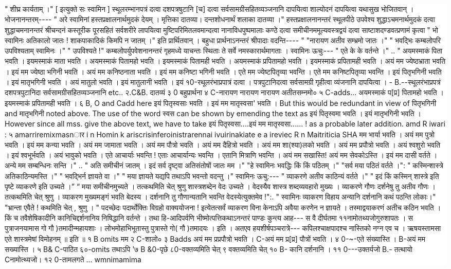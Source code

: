 " शीघ्र कार्यताम् ।" [ इत्युक्ते सः स्वामिन ] स्थूलरम्भानपत्रं दत्वा दशपत्रषुटानि [च] दत्वा सर्वसामग्रीसहितव्यञ्जनानि दापयित्वा शाल्योदनं दापयित्वा यथासुख भोजितवान् । भोजनानन्तरम्----
" अरे स्वामिनां हस्तप्रक्षालनार्थमुदकं देयम् । मृत्तिका दातव्या। दन्तशोधनार्थं शलाका दातव्या ।"
हस्तप्रक्षालनानन्तरं स्थूलपीठे उपवेश्य शुद्धाऽचमनार्थमुदकं दत्वा शुद्धाचमनानन्तरं श्रीचन्दनं कस्तूरीक पूरसहितं सर्वशरीरे लापयित्वा मुष्टिपरिमितलवमान्दत्वा नानाविधपुष्पमालाः कण्ठे दत्वा समीचीनममूल्यवस्त्रद्वयं दत्वा साष्टाशदण्डवत्प्रणामं कृत्वा
" भो स्वामिनः अतिकालो जातः ! शाकपाकादिकं किमपि न जातम् ।" इति प्रार्थितवान् । बहुधा प्रार्थनाऽनन्तरं श्रीपादाः वदन्ति----
" "नारायण अतीव सम्भ्रमो जातः ।" " भवद्भिः कम्बलोपरि उपविश्यताम् स्वामिनः ।"
" उपविश्यते !" कम्बलोपर्युपवेशनानन्तरं गृहमध्ये याचन्तः स्थिताः ते सर्वे नमस्कारार्थमागताः । स्वामिनः ऊचुः---
" एते के के वर्तन्ते ।" .. " अयमस्माकं पिता भवति । इयमस्माकं माता भवति । अयमस्माकं पितामहो भवति । इयमस्माकं पितामही भवति । अयमस्माकं प्रपितामहो भवति । इयमस्माकं प्रपितामही भवति । अयं मम ज्येष्ठभ्राता भवति । इयं मम ज्येष्ठा भगिनी भवति । अयं मम कनिष्ठनाता भवति । इयं मम कनिष्टा भगिनी भवति । एते मम ज्येष्टपितृव्या भवन्ति । एते मम कनिष्टपितृव्या भवन्ति । इयं पितृभगिनी भवति । इयं मातृभगिनी भवति । अयं मातुलो भवति । इयं मातुलानी भवति । इयं
१0-रथूलरंभाप्रपात्रं दत्वा । पत्रपुटानिदत्वा सर्वसामग्री गृहीत्वा व्यंजनानि दापयित्वा । - B.--स्थूलरंभाप्रपत्रं दशपत्रपुटानिदा सर्वसामग्रीसहितव्यञ्जनानि etc.. २.C&B. दातव्यं ३ 0 बहुप्रार्थना ४ C-नारायण नारायण नारायण अतीतसम्नमो० ५ C-adds... अयमस्माकं प[प्र] पितामहो भवति । इयमस्माकं प्रपितामही भवति ।
६ B, O and Cadd here इयं पितृस्वसाः भवति । इयं मम मातृस्वसा' भवति । But this would be redundant in view of पितृभगिनी and मातृभगिनी noted above. The use of the word स्वस can be shown by emending the text as इयं पितृस्वमा भवति । इयं मातृभगिनी भवति ।
However since all mss. give the above text, we have to take इयं पितृस्वसा....इयं मम मातृस्वसा...... ! as a probable later addition.
amd
R
iwari
: ५
amarriremixmasnार
i
n
Homin
k ariscrisinferoinistrarennai
ivuirinakiate
e
a ireviec
R
n
Maitriticia
SHA
मम भार्या भवति । अयं मम पुत्रो भवति । इयं मम कन्या भवति । अयं मम जामाता भवति । अयं मम पौत्रो भवति । अयं मम दैहित्रो भवति । अयं मम शा(श्या)लको भवति । अयं मम प्रपौत्रो भवति । अयं श्वशुरो भवति । इयं श्वभूर्भवति । अयं भावुको भवति । एते आचार्याः भवन्ति ! एताः आचार्यान्यः भवन्ति । एतानि मित्राणि भवन्ति । अयं मम सखास्ति! अयं मम सेवकोऽस्ति । इयं मम दासी वर्तते । अन्ये मम सम्बन्धिनः सन्ति ।" ..
" अति समीचीनं जातम् । इदं सर्व दृष्ट्वा अतिसंतोषों जातः मम ।" "हे स्वामिनः भवद्धिः किं किं पठितम् ।" "सर्व मया पठितं वर्तते ।": " कस्मिन्शास्त्रे अतिकाठिन्यमस्ति ।" " भवद्भिर्न ज्ञायते वा ।" " मया ज्ञायते यद्यपि तथाऽपि भवन्तो वदन्तु ।"
स्वामिनः ऊचु:---
" व्याकरणे अतीव काठिन्यं वर्तते ।" " इदं किं कस्मिन् शास्त्रे इति पृष्टे व्याकरणे इति उच्यते ।”
“ मया समीचीनमुच्यते । तत्कथमिति चेत् श्रुणु शास्त्रशब्देन वेदः उच्यते । वेदस्यैव शास्त्र शब्दव्यवहारो मुख्यः । व्याकरणे गौणः दर्शनेषु तु अतीव गौणः । तत्कथमिति चेत् श्रुणु । व्याकरण मुख्यमङ्गं भवति बेदस्य । दर्शनानि तु गौणान्यतानि भवन्ति वेदस्येत्युक्तमेव !":.
" स्वामिनः व्याकरण विहाय अन्यानि दर्शनानि कथं पठन्ति लोकाः।" "भ्रान्ता एवैते ! कथमिति चेत् , श्रुणु ।
" पदच्छेदः पदार्थोक्तिः विग्रहो वाक्ययोजना ! इत्येतत्सर्वं व्याकरण विना केनाऽपि अवैया करणेन न ज्ञायते । तस्माद्वयाकरणं अतीच कठिन भवति । किं च तवैशेषिकादीनि कानिचिद्दर्शनानिय निषिद्धानि वर्तन्ते । तथा हि-आदिपर्वणि भीष्मोत्पत्तिकथाऽनन्तरं पाण्डः कुन्त्य आह---
स वै दीर्घतमा ११नामोतथ्यजोगुरुशापतः । स पुत्राजनयामास गो गौ )तमादीन्महायशाः ।
लोभमोहाभिभूतास्तु पुत्रास्ते गो( गौ )तमादयः । इति । अतएव हयशीर्षपञ्चरात्रे---
कपिलश्चाक्षपादश्च नास्तिको नग्न एव च । ऋषयस्तामसा एते शास्त्रमेषां विमोहनम् ॥ इति ॥
१ B omits मम २ C-शालो० ३ Badds अयं मम प्रप्रपौत्रो भवति । C-अयं मम प्र[प्र] पौत्रों भवति । ४ 0-~-एते संख्यास्ति । B-अयं मम सख्यास्ति । ५ B& C-पाठित ६०-omits तथाऽपि '७ B &0-पृछे ८0-वक्तव्यमिति चेत् ९ वक्तव्यमिति चेत् १० B- कानि दर्शनानि । ११ 0---उक्तर्यजो B.- तत्थायो Cनामोत्थ्यजो। १२ 0-तामलगते ...
wmnimamima